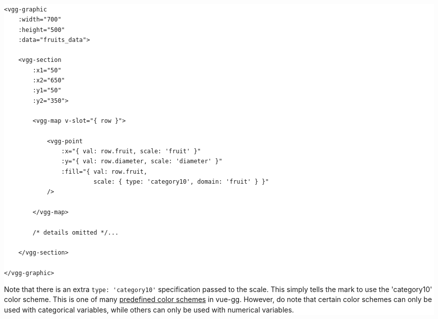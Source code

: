 ```html{17-18}
<vgg-graphic
	:width="700"
	:height="500"
	:data="fruits_data">

	<vgg-section
		:x1="50"
        :x2="650"
        :y1="50"
        :y2="350">

        <vgg-map v-slot="{ row }">

	        <vgg-point
				:x="{ val: row.fruit, scale: 'fruit' }"
				:y="{ val: row.diameter, scale: 'diameter' }"
				:fill="{ val: row.fruit,
						 scale: { type: 'category10', domain: 'fruit' } }"
	        />

	    </vgg-map>

	    /* details omitted */...

	</vgg-section>

</vgg-graphic>
```

Note that there is an extra `type: 'category10'` specification passed to the scale. This simply tells the mark to use the 'category10' color scheme. This is one of many [predefined color schemes](../scales/color.md) in vue-gg. However, do note that certain color schemes can only be used with categorical variables, while others can only be used with numerical variables.

<TutorialBasic :step="5" />